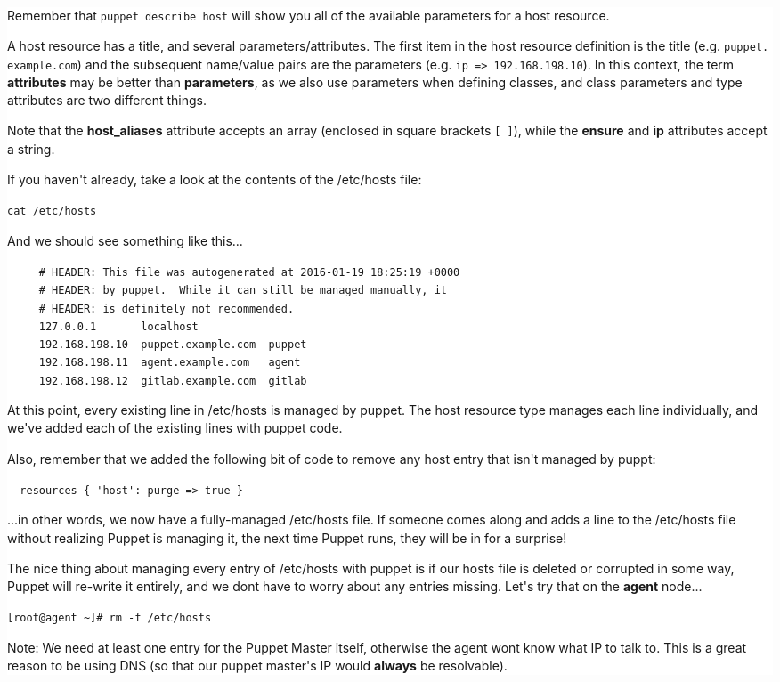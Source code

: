 Remember that `puppet describe host` will show you all of the available
parameters for a host resource.

A host resource has a title, and several parameters/attributes.  The first item
in the host resource definition is the title (e.g. `puppet.example.com`) and the
subsequent name/value pairs are the parameters (e.g. `ip => 192.168.198.10`).
In this context, the term **attributes** may be better than **parameters**, as we
also use parameters when defining classes, and class parameters and type
attributes are two different things.

Note that the **host_aliases** attribute accepts an array (enclosed in square brackets `[ ]`),
while the **ensure** and **ip** attributes accept a string.

If you haven't already, take a look at the contents of the /etc/hosts file:

```
cat /etc/hosts
```

And we should see something like this...

```
     # HEADER: This file was autogenerated at 2016-01-19 18:25:19 +0000
     # HEADER: by puppet.  While it can still be managed manually, it
     # HEADER: is definitely not recommended.
     127.0.0.1       localhost
     192.168.198.10  puppet.example.com  puppet
     192.168.198.11  agent.example.com   agent
     192.168.198.12  gitlab.example.com  gitlab
```

At this point, every existing line in /etc/hosts is managed by puppet.
The host resource type manages each line individually, and we've added
each of the existing lines with puppet code.

Also, remember that we added the following bit of code to remove
any host entry that isn't managed by puppt:

```
  resources { 'host': purge => true }
```

...in other words, we now have a fully-managed /etc/hosts file.  If
someone comes along and adds a line to the /etc/hosts file without
realizing Puppet is managing it, the next time Puppet runs, they
will be in for a surprise!

The nice thing about managing every entry of /etc/hosts with puppet
is if our hosts file is deleted or corrupted in some way, Puppet will
re-write it entirely, and we dont have to worry about any entries
missing.  Let's try that on the **agent** node...

```
[root@agent ~]# rm -f /etc/hosts
```

Note:  We need at least one entry for the Puppet Master itself, otherwise the agent wont know what IP to talk to.
This is a great reason to be using DNS (so that our puppet master's IP would **always** be resolvable).
